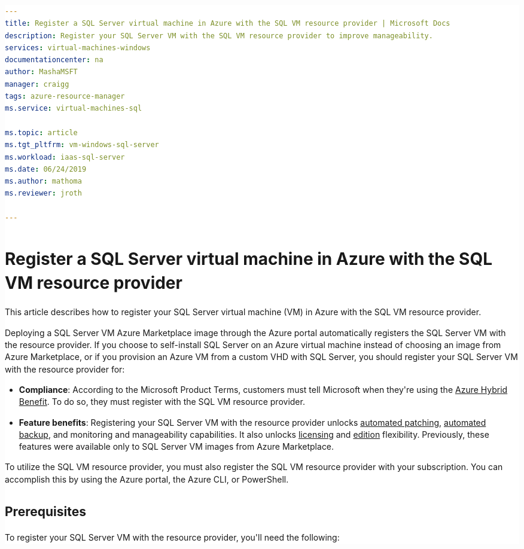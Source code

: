 ```yaml
---
title: Register a SQL Server virtual machine in Azure with the SQL VM resource provider | Microsoft Docs
description: Register your SQL Server VM with the SQL VM resource provider to improve manageability. 
services: virtual-machines-windows
documentationcenter: na
author: MashaMSFT
manager: craigg
tags: azure-resource-manager
ms.service: virtual-machines-sql

ms.topic: article
ms.tgt_pltfrm: vm-windows-sql-server
ms.workload: iaas-sql-server
ms.date: 06/24/2019
ms.author: mathoma
ms.reviewer: jroth

---
```

# Register a SQL Server virtual machine in Azure with the SQL VM resource provider

This article describes how to register your SQL Server virtual machine (VM) in Azure with the SQL VM resource provider. 

Deploying a SQL Server VM Azure Marketplace image through the Azure portal automatically registers the SQL Server VM with the resource provider. If you choose to self-install SQL Server on an Azure virtual machine instead of choosing an image from Azure Marketplace, or if you provision an Azure VM from a custom VHD with SQL Server, you should register your SQL Server VM with the resource provider for:

- **Compliance**: According to the Microsoft Product Terms, customers must tell Microsoft when they're using the [Azure Hybrid Benefit](https://azure.microsoft.com/pricing/hybrid-benefit/). To do so, they must register with the SQL VM resource provider. 

- **Feature benefits**: Registering your SQL Server VM with the resource provider unlocks [automated patching](virtual-machines-windows-sql-automated-patching.md), [automated backup](virtual-machines-windows-sql-automated-backup-v2.md), and monitoring and manageability capabilities. It also unlocks [licensing](virtual-machines-windows-sql-ahb.md) and [edition](virtual-machines-windows-sql-change-edition.md) flexibility. Previously, these features were available only to SQL Server VM images from Azure Marketplace.

To utilize the SQL VM resource provider, you must also register the SQL VM resource provider with your subscription. You can accomplish this by using the Azure portal, the Azure CLI, or PowerShell. 

## Prerequisites

To register your SQL Server VM with the resource provider, you'll need the following: 
